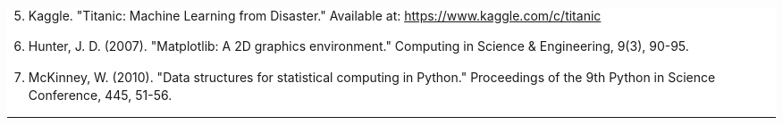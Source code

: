 5. Kaggle. "Titanic: Machine Learning from Disaster." Available at: https://www.kaggle.com/c/titanic

6. Hunter, J. D. (2007). "Matplotlib: A 2D graphics environment." Computing in Science & Engineering, 9(3), 90-95.

7. McKinney, W. (2010). "Data structures for statistical computing in Python." Proceedings of the 9th Python in Science Conference, 445, 51-56.

---------------------------------------------------------------------------------------------------------------------------------------------
